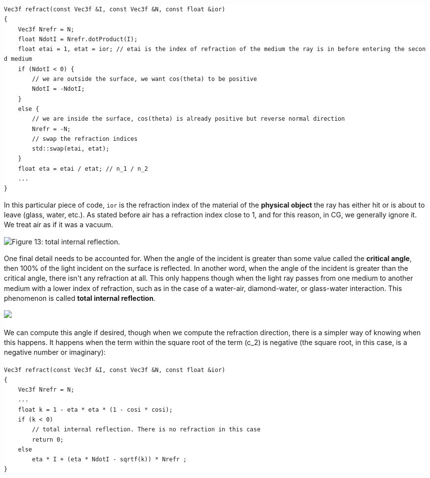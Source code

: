
```
Vec3f refract(const Vec3f &I, const Vec3f &N, const float &ior)
{
    Vec3f Nrefr = N;
    float NdotI = Nrefr.dotProduct(I);
    float etai = 1, etat = ior; // etai is the index of refraction of the medium the ray is in before entering the second medium
    if (NdotI < 0) {
        // we are outside the surface, we want cos(theta) to be positive
        NdotI = -NdotI;
    }
    else {
        // we are inside the surface, cos(theta) is already positive but reverse normal direction
        Nrefr = -N;
        // swap the refraction indices
        std::swap(etai, etat);
    }
    float eta = etai / etat; // n_1 / n_2
    ...
}
```

In this particular piece of code, `ior` is the refraction index of the material of the **physical object** the ray has either hit or is about to leave (glass, water, etc.). As stated before air has a refraction index close to 1, and for this reason, in CG, we generally ignore it. We treat air as if it was a vacuum.

![Figure 13: total internal reflection.](/images/shading-intro/shad-refraction10.png?)

One final detail needs to be accounted for. When the angle of the incident is greater than some value called the **critical angle**, then 100% of the light incident on the surface is reflected. In another word, when the angle of the incident is greater than the critical angle, there isn't any refraction at all. This only happens though when the light ray passes from one medium to another medium with a lower index of refraction, such as in the case of a water-air, diamond-water, or glass-water interaction. This phenomenon is called **total internal reflection**.

![](/images/shading-intro/shad-refraction9.png?)

We can compute this angle if desired, though when we compute the refraction direction, there is a simpler way of knowing when this happens. It happens when the term within the square root of the term \(c_2\) is negative (the square root, in this case, is a negative number or imaginary):

```
Vec3f refract(const Vec3f &I, const Vec3f &N, const float &ior)
{
    Vec3f Nrefr = N;
    ...
    float k = 1 - eta * eta * (1 - cosi * cosi);
    if (k < 0)
        // total internal reflection. There is no refraction in this case
        return 0;
    else
        eta * I + (eta * NdotI - sqrtf(k)) * Nrefr ;
}
```
